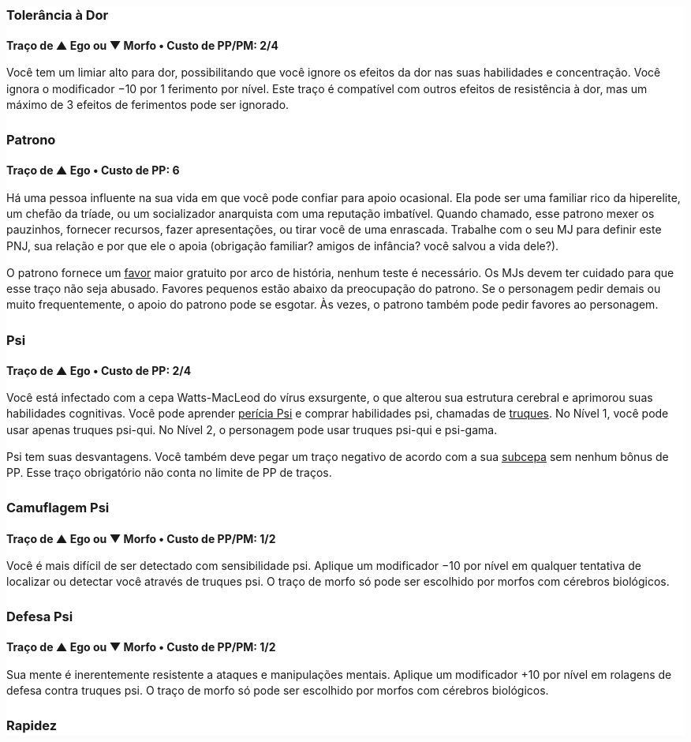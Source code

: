 ### Tolerância à Dor

**Traço de ▲ Ego ou ▼ Morfo • Custo de PP/PM: 2/4**

Você tem um limiar alto para dor, possibilitando que você ignore os efeitos da dor nas suas habilidades e concentração. Você ignora o modificador −10 por 1 ferimento por nível. Este traço é compatível com outros efeitos de resistência à dor, mas um máximo de 3 efeitos de ferimentos pode ser ignorado.

### Patrono

**Traço de ▲ Ego • Custo de PP: 6**

Há uma pessoa influente na sua vida em que você pode confiar para apoio ocasional. Ela pode ser uma familiar rico da hiperelite, um chefão da tríade, ou um socializador anarquista com uma reputação imbatível. Quando chamado, esse patrono mexer os pauzinhos, fornecer recursos, fazer apresentações, ou tirar você de uma enrascada. Trabalhe com o seu MJ para definir este PNJ, sua relação e por que ele o apoia (obrigação familiar? amigos de infância? você salvou a vida dele?).

O patrono fornece um [favor](../15/13-networking.md#favors) maior gratuito por arco de história, nenhum teste é necessário. Os MJs devem ter cuidado para que esse traço não seja abusado. Favores pequenos estão abaixo da preocupação do patrono. Se o personagem pedir demais ou muito frequentemente, o apoio do patrono pode se esgotar. Às vezes, o patrono também pode pedir favores ao personagem.

### Psi

**Traço de ▲ Ego • Custo de PP: 2/4**

Você está infectado com a cepa Watts-MacLeod do vírus exsurgente, o que alterou sua estrutura cerebral e aprimorou suas habilidades cognitivas. Você pode aprender [perícia Psi](../04/19-active-skill-list.md#psi) e comprar habilidades psi, chamadas de [truques](../14/06-psi-sleight-summaries.md). No Nível 1, você pode usar apenas truques psi-qui. No Nível 2, o personagem pode usar truques psi-qui e psi-gama.

Psi tem suas desvantagens. Você também deve pegar um traço negativo de acordo com a sua [subcepa](../14/02-watts-macleod-sub-strains.md) sem nenhum bônus de PP. Esse traço obrigatório não conta no limite de PP de traços.

### Camuflagem Psi

**Traço de ▲ Ego ou ▼ Morfo • Custo de PP/PM: 1/2**

Você é mais difícil de ser detectado com sensibilidade psi. Aplique um modificador −10 por nível em qualquer tentativa de localizar ou detectar você através de truques psi. O traço de morfo só pode ser escolhido por morfos com cérebros biológicos.

### Defesa Psi

**Traço de ▲ Ego ou ▼ Morfo • Custo de PP/PM: 1/2**

Sua mente é inerentemente resistente a ataques e manipulações mentais. Aplique um modificador +10 por nível em rolagens de defesa contra truques psi. O traço de morfo só pode ser escolhido por morfos com cérebros biológicos.

### Rapidez
